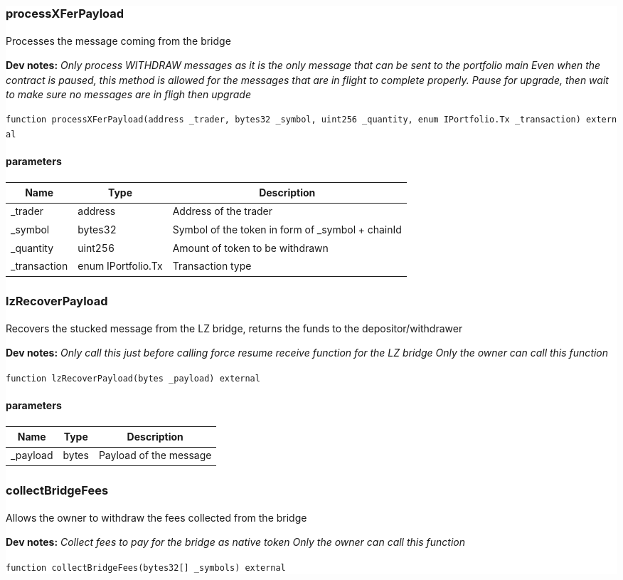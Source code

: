 
### processXFerPayload

Processes the message coming from the bridge

**Dev notes:** _Only process WITHDRAW messages as it is the only message that can be sent to the portfolio main
                Even when the contract is paused, this method is allowed for the messages that
                are in flight to complete properly. Pause for upgrade, then wait to make sure no messages are in
                fligh then upgrade_

```solidity
function processXFerPayload(address _trader, bytes32 _symbol, uint256 _quantity, enum IPortfolio.Tx _transaction) external
```

#### parameters

| Name | Type | Description |
| ---- | ---- | ----------- |
| _trader | address | Address of the trader |
| _symbol | bytes32 | Symbol of the token in form of _symbol + chainId |
| _quantity | uint256 | Amount of token to be withdrawn |
| _transaction | enum IPortfolio.Tx | Transaction type |


### lzRecoverPayload

Recovers the stucked message from the LZ bridge, returns the funds to the depositor/withdrawer

**Dev notes:** _Only call this just before calling force resume receive function for the LZ bridge
    Only the owner can call this function_

```solidity
function lzRecoverPayload(bytes _payload) external
```

#### parameters

| Name | Type | Description |
| ---- | ---- | ----------- |
| _payload | bytes | Payload of the message |


### collectBridgeFees

Allows the owner to withdraw the fees collected from the bridge

**Dev notes:** _Collect fees to pay for the bridge as native token
    Only the owner can call this function_

```solidity
function collectBridgeFees(bytes32[] _symbols) external
```
